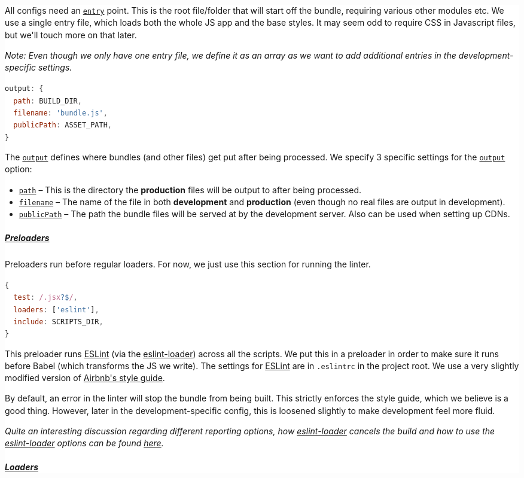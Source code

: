All configs need an [`entry`](http://webpack.github.io/docs/configuration.html#entry) point. This is the root file/folder that will start off the bundle, requiring various other modules etc. We use a single entry file, which loads both the whole JS app and the base styles. It may seem odd to require CSS in Javascript files, but we'll touch more on that later.

_Note: Even though we only have one entry file, we define it as an array as we want to add additional entries in the development-specific settings._

```JavaScript
output: {
  path: BUILD_DIR,
  filename: 'bundle.js',
  publicPath: ASSET_PATH,
}
```

The [`output`](http://webpack.github.io/docs/configuration.html#output) defines where bundles (and other files) get put after being processed. We specify 3 specific settings for the [`output`](http://webpack.github.io/docs/configuration.html#output) option:

  - [`path`](http://webpack.github.io/docs/configuration.html#output-path) – This is the directory the __production__ files will be output to after being processed.
  - [`filename`](http://webpack.github.io/docs/configuration.html#output-filename) – The name of the file in both __development__ and __production__ (even though no real files are output in development).
  - [`publicPath`](http://webpack.github.io/docs/configuration.html#output-publicpath) – The path the bundle files will be served at by the development server. Also can be used when setting up CDNs.
  
##### [Preloaders](http://webpack.github.io/docs/configuration.html#module-preloaders-module-postloaders)

Preloaders run before regular loaders. For now, we just use this section for running the linter.

```JavaScript
{
  test: /.jsx?$/,
  loaders: ['eslint'],
  include: SCRIPTS_DIR,
}
```

This preloader runs [ESLint](http://eslint.org/) (via the [eslint-loader](https://github.com/MoOx/eslint-loader)) across all the scripts. We put this in a preloader in order to make sure it runs before Babel (which transforms the JS we write). The settings for [ESLint](http://eslint.org/) are in `.eslintrc` in the project root. We use a very slightly modified version of [Airbnb's style guide](https://github.com/airbnb/javascript).

By default, an error in the linter will stop the bundle from being built. This strictly enforces the style guide, which we believe is a good thing. However, later in the development-specific config, this is loosened slightly to make development feel more fluid.

_Quite an interesting discussion regarding different reporting options, how [eslint-loader](https://github.com/MoOx/eslint-loader) cancels the build and how to use the [eslint-loader](https://github.com/MoOx/eslint-loader) options can be found [here](https://github.com/MoOx/eslint-loader/issues/23)._

##### [Loaders](http://webpack.github.io/docs/configuration.html#module-loaders)
